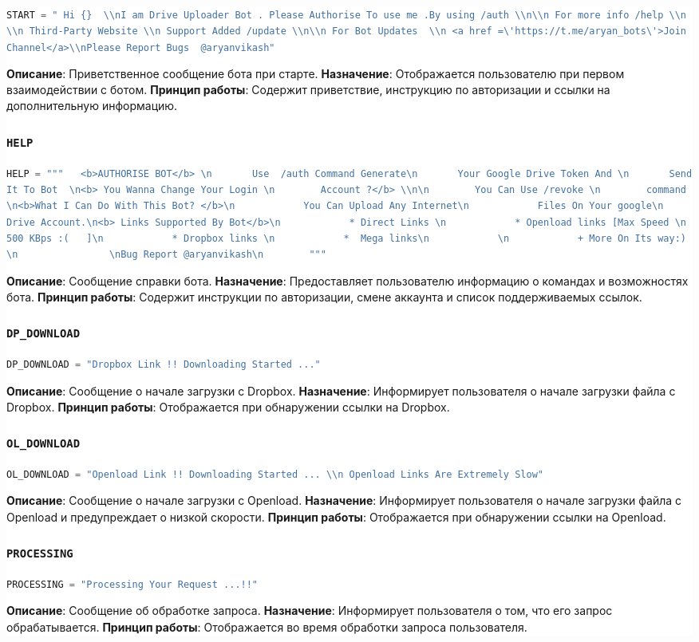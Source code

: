 ```python
START = " Hi {}  \\nI am Drive Uploader Bot . Please Authorise To use me .By using /auth \\n\\n For more info /help \\n\\n Third-Party Website \\n Support Added /update \\n\\n For Bot Updates  \\n <a href =\'https://t.me/aryan_bots\'>Join Channel</a>\\nPlease Report Bugs  @aryanvikash"
```

**Описание**: Приветственное сообщение бота при старте.
**Назначение**: Отображается пользователю при первом взаимодействии с ботом.
**Принцип работы**: Содержит приветствие, инструкцию по авторизации и ссылки на дополнительную информацию.

### `HELP`

```python
HELP = """   <b>AUTHORISE BOT</b> \n       Use  /auth Command Generate\n       Your Google Drive Token And \n       Send It To Bot  \n<b> You Wanna Change Your Login \n        Account ?</b> \\n\n        You Can Use /revoke \n        command            \n<b>What I Can Do With This Bot? </b>\n            You Can Upload Any Internet\n            Files On Your google\n            Drive Account.\n<b> Links Supported By Bot</b>\n            * Direct Links \n            * Openload links [Max Speed \n              500 KBps :(   ]\n            * Dropbox links \n            *  Mega links\n            \n            + More On Its way:)\n                \nBug Report @aryanvikash\n        """
```

**Описание**: Сообщение справки бота.
**Назначение**: Предоставляет пользователю информацию о командах и возможностях бота.
**Принцип работы**: Содержит инструкции по авторизации, смене аккаунта и список поддерживаемых ссылок.

### `DP_DOWNLOAD`

```python
DP_DOWNLOAD = "Dropbox Link !! Downloading Started ..."
```

**Описание**: Сообщение о начале загрузки с Dropbox.
**Назначение**: Информирует пользователя о начале загрузки файла с Dropbox.
**Принцип работы**: Отображается при обнаружении ссылки на Dropbox.

### `OL_DOWNLOAD`

```python
OL_DOWNLOAD = "Openload Link !! Downloading Started ... \\n Openload Links Are Extremely Slow"
```

**Описание**: Сообщение о начале загрузки с Openload.
**Назначение**: Информирует пользователя о начале загрузки файла с Openload и предупреждает о низкой скорости.
**Принцип работы**: Отображается при обнаружении ссылки на Openload.

### `PROCESSING`

```python
PROCESSING = "Processing Your Request ...!!"
```

**Описание**: Сообщение об обработке запроса.
**Назначение**: Информирует пользователя о том, что его запрос обрабатывается.
**Принцип работы**: Отображается во время обработки запроса пользователя.
